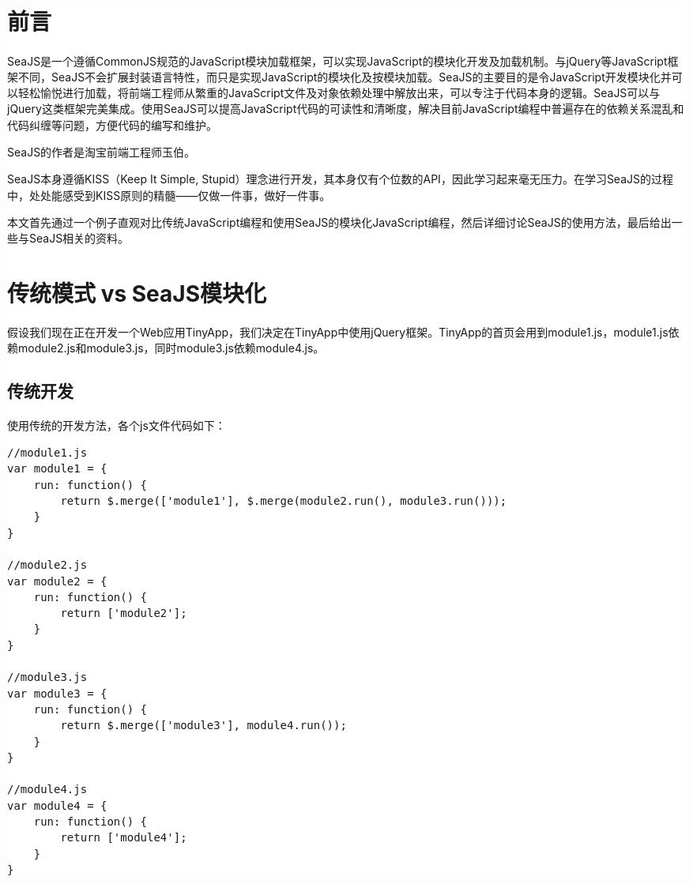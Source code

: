 # 前言

SeaJS是一个遵循CommonJS规范的JavaScript模块加载框架，可以实现JavaScript的模块化开发及加载机制。与jQuery等JavaScript框架不同，SeaJS不会扩展封装语言特性，而只是实现JavaScript的模块化及按模块加载。SeaJS的主要目的是令JavaScript开发模块化并可以轻松愉悦进行加载，将前端工程师从繁重的JavaScript文件及对象依赖处理中解放出来，可以专注于代码本身的逻辑。SeaJS可以与jQuery这类框架完美集成。使用SeaJS可以提高JavaScript代码的可读性和清晰度，解决目前JavaScript编程中普遍存在的依赖关系混乱和代码纠缠等问题，方便代码的编写和维护。

SeaJS的作者是淘宝前端工程师玉伯。

SeaJS本身遵循KISS（Keep It Simple, Stupid）理念进行开发，其本身仅有个位数的API，因此学习起来毫无压力。在学习SeaJS的过程中，处处能感受到KISS原则的精髓——仅做一件事，做好一件事。

本文首先通过一个例子直观对比传统JavaScript编程和使用SeaJS的模块化JavaScript编程，然后详细讨论SeaJS的使用方法，最后给出一些与SeaJS相关的资料。

# 传统模式 vs SeaJS模块化

假设我们现在正在开发一个Web应用TinyApp，我们决定在TinyApp中使用jQuery框架。TinyApp的首页会用到module1.js，module1.js依赖module2.js和module3.js，同时module3.js依赖module4.js。

## 传统开发

使用传统的开发方法，各个js文件代码如下：

<pre class="prettyprint linenums">
//module1.js
var module1 = {
    run: function() {
        return $.merge(['module1'], $.merge(module2.run(), module3.run()));
    }
}
 
//module2.js
var module2 = {
    run: function() {
        return ['module2'];
    }
}
 
//module3.js
var module3 = {
    run: function() {
        return $.merge(['module3'], module4.run());
    }
}
 
//module4.js
var module4 = {
    run: function() {
        return ['module4'];
    }
}
</pre>

